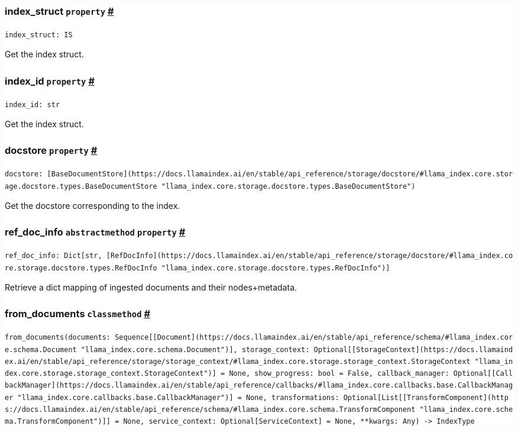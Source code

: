 ### index\_struct `property` [#](https://docs.llamaindex.ai/en/stable/api_reference/indices/#llama_index.core.indices.base.BaseIndex.index_struct "Permanent link")

```
index_struct: IS
```

Get the index struct.

### index\_id `property` [#](https://docs.llamaindex.ai/en/stable/api_reference/indices/#llama_index.core.indices.base.BaseIndex.index_id "Permanent link")

```
index_id: str
```

Get the index struct.

### docstore `property` [#](https://docs.llamaindex.ai/en/stable/api_reference/indices/#llama_index.core.indices.base.BaseIndex.docstore "Permanent link")

```
docstore: [BaseDocumentStore](https://docs.llamaindex.ai/en/stable/api_reference/storage/docstore/#llama_index.core.storage.docstore.types.BaseDocumentStore "llama_index.core.storage.docstore.types.BaseDocumentStore")
```

Get the docstore corresponding to the index.

### ref\_doc\_info `abstractmethod` `property` [#](https://docs.llamaindex.ai/en/stable/api_reference/indices/#llama_index.core.indices.base.BaseIndex.ref_doc_info "Permanent link")

```
ref_doc_info: Dict[str, [RefDocInfo](https://docs.llamaindex.ai/en/stable/api_reference/storage/docstore/#llama_index.core.storage.docstore.types.RefDocInfo "llama_index.core.storage.docstore.types.RefDocInfo")]
```

Retrieve a dict mapping of ingested documents and their nodes+metadata.

### from\_documents `classmethod` [#](https://docs.llamaindex.ai/en/stable/api_reference/indices/#llama_index.core.indices.base.BaseIndex.from_documents "Permanent link")

```
from_documents(documents: Sequence[[Document](https://docs.llamaindex.ai/en/stable/api_reference/schema/#llama_index.core.schema.Document "llama_index.core.schema.Document")], storage_context: Optional[[StorageContext](https://docs.llamaindex.ai/en/stable/api_reference/storage/storage_context/#llama_index.core.storage.storage_context.StorageContext "llama_index.core.storage.storage_context.StorageContext")] = None, show_progress: bool = False, callback_manager: Optional[[CallbackManager](https://docs.llamaindex.ai/en/stable/api_reference/callbacks/#llama_index.core.callbacks.base.CallbackManager "llama_index.core.callbacks.base.CallbackManager")] = None, transformations: Optional[List[[TransformComponent](https://docs.llamaindex.ai/en/stable/api_reference/schema/#llama_index.core.schema.TransformComponent "llama_index.core.schema.TransformComponent")]] = None, service_context: Optional[ServiceContext] = None, **kwargs: Any) -> IndexType
```
